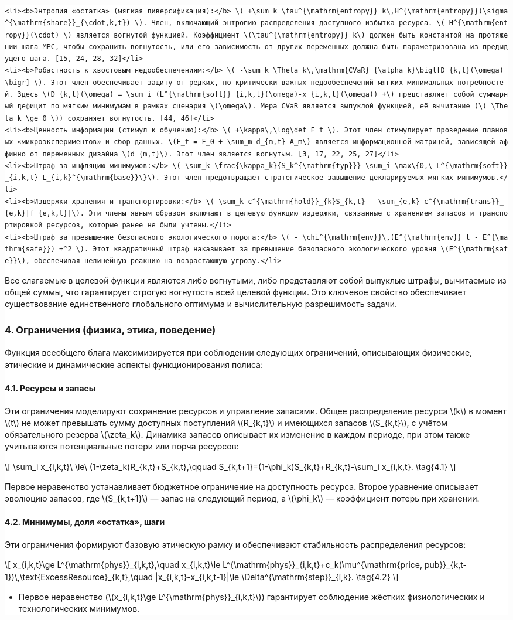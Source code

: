     <li><b>Энтропия «остатка» (мягкая диверсификация):</b> \( +\sum_k \tau^{\mathrm{entropy}}_k\,H^{\mathrm{entropy}}(\sigma^{\mathrm{share}}_{\cdot,k,t}) \). Член, включающий энтропию распределения доступного избытка ресурса. \( H^{\mathrm{entropy}}(\cdot) \) является вогнутой функцией. Коэффициент \(\tau^{\mathrm{entropy}}_k\) должен быть константой на протяжении шага MPC, чтобы сохранить вогнутость, или его зависимость от других переменных должна быть параметризована из предыдущего шага. [15, 24, 28, 32]</li>
    <li><b>Робастность к хвостовым недообеспечениям:</b> \( -\sum_k \Theta_k\,\mathrm{CVaR}_{\alpha_k}\bigl[D_{k,t}(\omega)\bigr] \). Этот член обеспечивает защиту от редких, но критически важных недообеспечений мягких минимальных потребностей. Здесь \(D_{k,t}(\omega) = \sum_i (L^{\mathrm{soft}}_{i,k,t}(\omega)-x_{i,k,t}(\omega))_+\) представляет собой суммарный дефицит по мягким минимумам в рамках сценария \(\omega\). Мера CVaR является выпуклой функцией, её вычитание (\( \Theta_k \ge 0 \)) сохраняет вогнутость. [44, 46]</li>
    <li><b>Ценность информации (стимул к обучению):</b> \( +\kappa\,\log\det F_t \). Этот член стимулирует проведение плановых «микроэкспериментов» и сбор данных. \(F_t = F_0 + \sum_m d_{m,t} A_m\) является информационной матрицей, зависящей аффинно от переменных дизайна \(d_{m,t}\). Этот член является вогнутым. [3, 17, 22, 25, 27]</li>
    <li><b>Штраф за инфляцию минимумов:</b> \(-\sum_k \frac{\kappa_k}{S_k^{\mathrm{typ}}} \sum_i \max\{0,\ L^{\mathrm{soft}}_{i,k,t}-L_{i,k}^{\mathrm{base}}\}\). Этот член предотвращает стратегическое завышение декларируемых мягких минимумов.</li>
    <li><b>Издержки хранения и транспортировки:</b> \(-\sum_k c^{\mathrm{hold}}_{k}S_{k,t} - \sum_{e,k} c^{\mathrm{trans}}_{e,k}|f_{e,k,t}|\). Эти члены явным образом включают в целевую функцию издержки, связанные с хранением запасов и транспортировкой ресурсов, которые ранее не были учтены.</li>
    <li><b>Штраф за превышение безопасного экологического порога:</b> \( - \chi^{\mathrm{env}}\,(E^{\mathrm{env}}_t - E^{\mathrm{safe}})_+^2 \). Этот квадратичный штраф наказывает за превышение безопасного экологического уровня \(E^{\mathrm{safe}}\), обеспечивая нелинейную реакцию на возрастающую угрозу.</li>
  </ul>
  <p>Все слагаемые в целевой функции являются либо вогнутыми, либо представляют собой выпуклые штрафы, вычитаемые из общей суммы, что гарантирует строгую вогнутость всей целевой функции. Это ключевое свойство обеспечивает существование единственного глобального оптимума и вычислительную разрешимость задачи.</p>

  <h3>4. Ограничения (физика, этика, поведение)</h3>
  <p>Функция всеобщего блага максимизируется при соблюдении следующих ограничений, описывающих физические, этические и динамические аспекты функционирования полиса:</p>

  <h4>4.1. Ресурсы и запасы</h4>
  <p>Эти ограничения моделируют сохранение ресурсов и управление запасами. Общее распределение ресурса \(k\) в момент \(t\) не может превышать сумму доступных поступлений \(R_{k,t}\) и имеющихся запасов \(S_{k,t}\), с учётом обязательного резерва \(\zeta_k\). Динамика запасов описывает их изменение в каждом периоде, при этом также учитываются потенциальные потери или порча ресурсов:</p>
  \[
    \sum_i x_{i,k,t}\ \le\ (1-\zeta_k)R_{k,t}+S_{k,t},\qquad
    S_{k,t+1}=(1-\phi_k)S_{k,t}+R_{k,t}-\sum_i x_{i,k,t}.
    \tag{4.1}
  \]
  <p>Первое неравенство устанавливает бюджетное ограничение на доступность ресурса. Второе уравнение описывает эволюцию запасов, где \(S_{k,t+1}\) — запас на следующий период, а \(\phi_k\) — коэффициент потерь при хранении.</p>

  <h4>4.2. Минимумы, доля «остатка», шаги</h4>
  <p>Эти ограничения формируют базовую этическую рамку и обеспечивают стабильность распределения ресурсов:</p>
  \[
    x_{i,k,t}\ge L^{\mathrm{phys}}_{i,k,t},\quad
    x_{i,k,t}\le L^{\mathrm{phys}}_{i,k,t}+c_k(\mu^{\mathrm{price, pub}}_{k,t-1})\,\text{ExcessResource}_{k,t},\quad
    |x_{i,k,t}-x_{i,k,t-1}|\le \Delta^{\mathrm{step}}_{i,k}.
    \tag{4.2}
  \]
  <ul>
    <li>Первое неравенство (\(x_{i,k,t}\ge L^{\mathrm{phys}}_{i,k,t}\)) гарантирует соблюдение жёстких физиологических и технологических минимумов.</li>